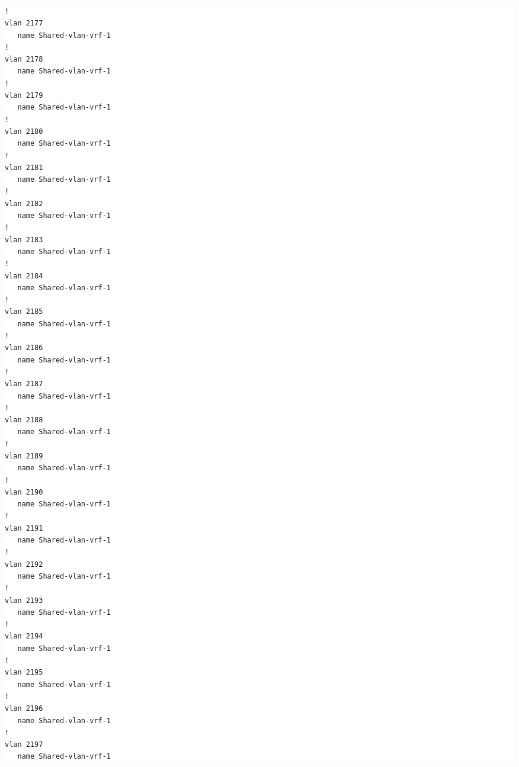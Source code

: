 ```eos
!
vlan 2177
   name Shared-vlan-vrf-1
!
vlan 2178
   name Shared-vlan-vrf-1
!
vlan 2179
   name Shared-vlan-vrf-1
!
vlan 2180
   name Shared-vlan-vrf-1
!
vlan 2181
   name Shared-vlan-vrf-1
!
vlan 2182
   name Shared-vlan-vrf-1
!
vlan 2183
   name Shared-vlan-vrf-1
!
vlan 2184
   name Shared-vlan-vrf-1
!
vlan 2185
   name Shared-vlan-vrf-1
!
vlan 2186
   name Shared-vlan-vrf-1
!
vlan 2187
   name Shared-vlan-vrf-1
!
vlan 2188
   name Shared-vlan-vrf-1
!
vlan 2189
   name Shared-vlan-vrf-1
!
vlan 2190
   name Shared-vlan-vrf-1
!
vlan 2191
   name Shared-vlan-vrf-1
!
vlan 2192
   name Shared-vlan-vrf-1
!
vlan 2193
   name Shared-vlan-vrf-1
!
vlan 2194
   name Shared-vlan-vrf-1
!
vlan 2195
   name Shared-vlan-vrf-1
!
vlan 2196
   name Shared-vlan-vrf-1
!
vlan 2197
   name Shared-vlan-vrf-1
```